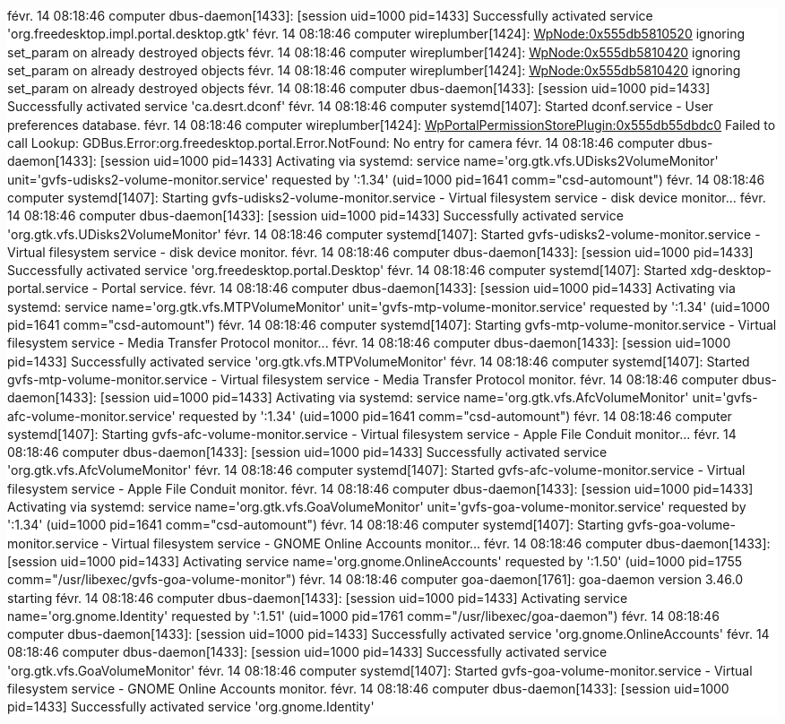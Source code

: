 févr. 14 08:18:46 computer dbus-daemon[1433]: [session uid=1000 pid=1433] Successfully activated service 'org.freedesktop.impl.portal.desktop.gtk'
févr. 14 08:18:46 computer wireplumber[1424]: <WpNode:0x555db5810520> ignoring set_param on already destroyed objects
févr. 14 08:18:46 computer wireplumber[1424]: <WpNode:0x555db5810420> ignoring set_param on already destroyed objects
févr. 14 08:18:46 computer wireplumber[1424]: <WpNode:0x555db5810420> ignoring set_param on already destroyed objects
févr. 14 08:18:46 computer dbus-daemon[1433]: [session uid=1000 pid=1433] Successfully activated service 'ca.desrt.dconf'
févr. 14 08:18:46 computer systemd[1407]: Started dconf.service - User preferences database.
févr. 14 08:18:46 computer wireplumber[1424]: <WpPortalPermissionStorePlugin:0x555db55dbdc0> Failed to call Lookup: GDBus.Error:org.freedesktop.portal.Error.NotFound: No entry for camera
févr. 14 08:18:46 computer dbus-daemon[1433]: [session uid=1000 pid=1433] Activating via systemd: service name='org.gtk.vfs.UDisks2VolumeMonitor' unit='gvfs-udisks2-volume-monitor.service' requested by ':1.34' (uid=1000 pid=1641 comm="csd-automount")
févr. 14 08:18:46 computer systemd[1407]: Starting gvfs-udisks2-volume-monitor.service - Virtual filesystem service - disk device monitor...
févr. 14 08:18:46 computer dbus-daemon[1433]: [session uid=1000 pid=1433] Successfully activated service 'org.gtk.vfs.UDisks2VolumeMonitor'
févr. 14 08:18:46 computer systemd[1407]: Started gvfs-udisks2-volume-monitor.service - Virtual filesystem service - disk device monitor.
févr. 14 08:18:46 computer dbus-daemon[1433]: [session uid=1000 pid=1433] Successfully activated service 'org.freedesktop.portal.Desktop'
févr. 14 08:18:46 computer systemd[1407]: Started xdg-desktop-portal.service - Portal service.
févr. 14 08:18:46 computer dbus-daemon[1433]: [session uid=1000 pid=1433] Activating via systemd: service name='org.gtk.vfs.MTPVolumeMonitor' unit='gvfs-mtp-volume-monitor.service' requested by ':1.34' (uid=1000 pid=1641 comm="csd-automount")
févr. 14 08:18:46 computer systemd[1407]: Starting gvfs-mtp-volume-monitor.service - Virtual filesystem service - Media Transfer Protocol monitor...
févr. 14 08:18:46 computer dbus-daemon[1433]: [session uid=1000 pid=1433] Successfully activated service 'org.gtk.vfs.MTPVolumeMonitor'
févr. 14 08:18:46 computer systemd[1407]: Started gvfs-mtp-volume-monitor.service - Virtual filesystem service - Media Transfer Protocol monitor.
févr. 14 08:18:46 computer dbus-daemon[1433]: [session uid=1000 pid=1433] Activating via systemd: service name='org.gtk.vfs.AfcVolumeMonitor' unit='gvfs-afc-volume-monitor.service' requested by ':1.34' (uid=1000 pid=1641 comm="csd-automount")
févr. 14 08:18:46 computer systemd[1407]: Starting gvfs-afc-volume-monitor.service - Virtual filesystem service - Apple File Conduit monitor...
févr. 14 08:18:46 computer dbus-daemon[1433]: [session uid=1000 pid=1433] Successfully activated service 'org.gtk.vfs.AfcVolumeMonitor'
févr. 14 08:18:46 computer systemd[1407]: Started gvfs-afc-volume-monitor.service - Virtual filesystem service - Apple File Conduit monitor.
févr. 14 08:18:46 computer dbus-daemon[1433]: [session uid=1000 pid=1433] Activating via systemd: service name='org.gtk.vfs.GoaVolumeMonitor' unit='gvfs-goa-volume-monitor.service' requested by ':1.34' (uid=1000 pid=1641 comm="csd-automount")
févr. 14 08:18:46 computer systemd[1407]: Starting gvfs-goa-volume-monitor.service - Virtual filesystem service - GNOME Online Accounts monitor...
févr. 14 08:18:46 computer dbus-daemon[1433]: [session uid=1000 pid=1433] Activating service name='org.gnome.OnlineAccounts' requested by ':1.50' (uid=1000 pid=1755 comm="/usr/libexec/gvfs-goa-volume-monitor")
févr. 14 08:18:46 computer goa-daemon[1761]: goa-daemon version 3.46.0 starting
févr. 14 08:18:46 computer dbus-daemon[1433]: [session uid=1000 pid=1433] Activating service name='org.gnome.Identity' requested by ':1.51' (uid=1000 pid=1761 comm="/usr/libexec/goa-daemon")
févr. 14 08:18:46 computer dbus-daemon[1433]: [session uid=1000 pid=1433] Successfully activated service 'org.gnome.OnlineAccounts'
févr. 14 08:18:46 computer dbus-daemon[1433]: [session uid=1000 pid=1433] Successfully activated service 'org.gtk.vfs.GoaVolumeMonitor'
févr. 14 08:18:46 computer systemd[1407]: Started gvfs-goa-volume-monitor.service - Virtual filesystem service - GNOME Online Accounts monitor.
févr. 14 08:18:46 computer dbus-daemon[1433]: [session uid=1000 pid=1433] Successfully activated service 'org.gnome.Identity'